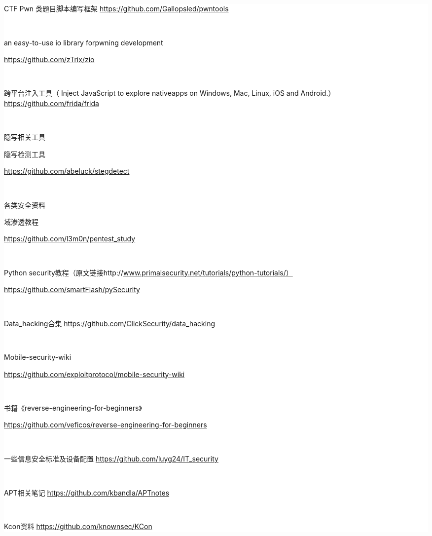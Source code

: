 
CTF Pwn 类题目脚本编写框架
https://github.com/Gallopsled/pwntools

 

an easy-to-use io library forpwning development

https://github.com/zTrix/zio

 

跨平台注入工具（ Inject JavaScript to explore nativeapps on Windows, Mac, Linux, iOS and Android.）
https://github.com/frida/frida

 

隐写相关工具
 

隐写检测工具

https://github.com/abeluck/stegdetect

 

各类安全资料
 

域渗透教程

https://github.com/l3m0n/pentest_study

 

Python security教程（原文链接http://www.primalsecurity.net/tutorials/python-tutorials/）

https://github.com/smartFlash/pySecurity

 

Data_hacking合集
https://github.com/ClickSecurity/data_hacking

 

Mobile-security-wiki

https://github.com/exploitprotocol/mobile-security-wiki

 

书籍《reverse-engineering-for-beginners》

https://github.com/veficos/reverse-engineering-for-beginners

 

一些信息安全标准及设备配置
https://github.com/luyg24/IT_security

 

APT相关笔记
https://github.com/kbandla/APTnotes

 

Kcon资料
https://github.com/knownsec/KCon

